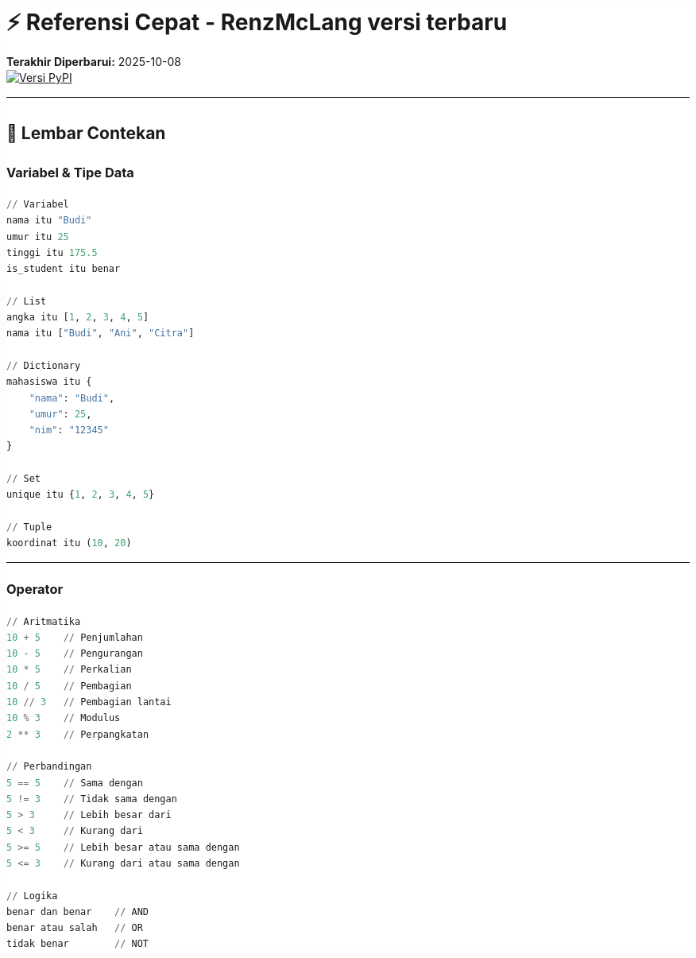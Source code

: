 # ⚡ Referensi Cepat - RenzMcLang versi terbaru

**Terakhir Diperbarui:** 2025-10-08  
[![Versi PyPI](https://img.shields.io/pypi/v/renzmc.svg)](https://pypi.org/project/renzmc/)

---

## 🎯 Lembar Contekan

### Variabel & Tipe Data

```python
// Variabel
nama itu "Budi"
umur itu 25
tinggi itu 175.5
is_student itu benar

// List
angka itu [1, 2, 3, 4, 5]
nama itu ["Budi", "Ani", "Citra"]

// Dictionary
mahasiswa itu {
    "nama": "Budi",
    "umur": 25,
    "nim": "12345"
}

// Set
unique itu {1, 2, 3, 4, 5}

// Tuple
koordinat itu (10, 20)
```

---

### Operator

```python
// Aritmatika
10 + 5    // Penjumlahan
10 - 5    // Pengurangan
10 * 5    // Perkalian
10 / 5    // Pembagian
10 // 3   // Pembagian lantai
10 % 3    // Modulus
2 ** 3    // Perpangkatan

// Perbandingan
5 == 5    // Sama dengan
5 != 3    // Tidak sama dengan
5 > 3     // Lebih besar dari
5 < 3     // Kurang dari
5 >= 5    // Lebih besar atau sama dengan
5 <= 3    // Kurang dari atau sama dengan

// Logika
benar dan benar    // AND
benar atau salah   // OR
tidak benar        // NOT

```